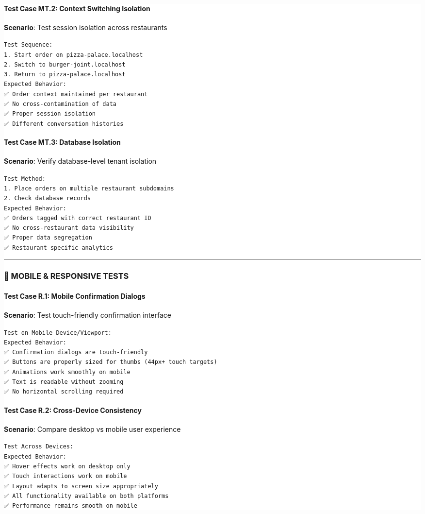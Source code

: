 #### **Test Case MT.2: Context Switching Isolation**
**Scenario**: Test session isolation across restaurants
```
Test Sequence:
1. Start order on pizza-palace.localhost
2. Switch to burger-joint.localhost  
3. Return to pizza-palace.localhost
Expected Behavior:
✅ Order context maintained per restaurant
✅ No cross-contamination of data
✅ Proper session isolation
✅ Different conversation histories
```

#### **Test Case MT.3: Database Isolation**
**Scenario**: Verify database-level tenant isolation
```
Test Method:
1. Place orders on multiple restaurant subdomains
2. Check database records
Expected Behavior:
✅ Orders tagged with correct restaurant ID
✅ No cross-restaurant data visibility
✅ Proper data segregation
✅ Restaurant-specific analytics
```

---

### **🎯 MOBILE & RESPONSIVE TESTS**

#### **Test Case R.1: Mobile Confirmation Dialogs**
**Scenario**: Test touch-friendly confirmation interface
```
Test on Mobile Device/Viewport:
Expected Behavior:
✅ Confirmation dialogs are touch-friendly
✅ Buttons are properly sized for thumbs (44px+ touch targets)
✅ Animations work smoothly on mobile
✅ Text is readable without zooming
✅ No horizontal scrolling required
```

#### **Test Case R.2: Cross-Device Consistency**
**Scenario**: Compare desktop vs mobile user experience
```
Test Across Devices:
Expected Behavior:
✅ Hover effects work on desktop only
✅ Touch interactions work on mobile
✅ Layout adapts to screen size appropriately
✅ All functionality available on both platforms
✅ Performance remains smooth on mobile
```
